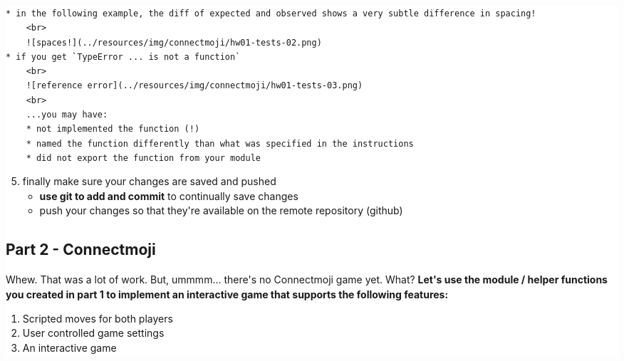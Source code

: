     * in the following example, the diff of expected and observed shows a very subtle difference in spacing!
        <br>
        ![spaces!](../resources/img/connectmoji/hw01-tests-02.png)
    * if you get `TypeError ... is not a function`
        <br>
        ![reference error](../resources/img/connectmoji/hw01-tests-03.png)
        <br>
        ...you may have:
        * not implemented the function (!)
        * named the function differently than what was specified in the instructions
        * did not export the function from your module
5. finally make sure your changes are saved and pushed 
    * __use git to add and commit__ to continually save changes
    * push your changes so that they're available on the remote repository (github)


## Part 2 - Connectmoji


Whew. That was a lot of work. But, ummmm... there's no Connectmoji game yet. What?
__Let's use the module / helper functions you created in part 1 to implement an interactive game that supports the following features:__

1. Scripted moves for both players
2. User controlled game settings
2. An interactive game
